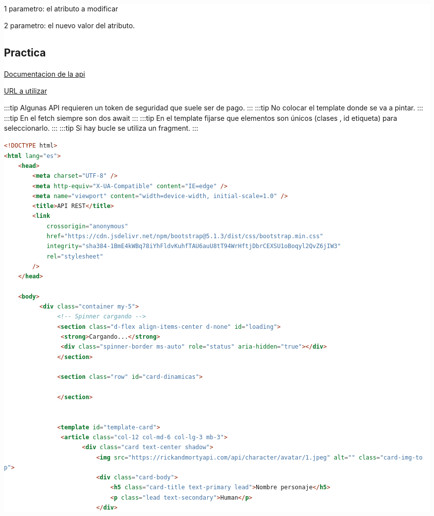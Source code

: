 1 parametro: el atributo a modificar

2 parametro: el nuevo valor del atributo.




## Practica

[Documentacion de la api](https://rickandmortyapi.com/documentation/)

[URL a utilizar](https://rickandmortyapi.com/api/character)

:::tip
Algunas API requieren un token de seguridad que suele ser de pago.
:::
:::tip
No colocar el template donde se va a pintar.
:::
:::tip
En el fetch siempre son dos await
:::
:::tip
En el template fijarse que elementos son únicos (clases , id etiqueta) para seleccionarlo.
:::
:::tip
Si hay bucle se utiliza un fragment.
:::
```html
<!DOCTYPE html>
<html lang="es">
    <head>
        <meta charset="UTF-8" />
        <meta http-equiv="X-UA-Compatible" content="IE=edge" />
        <meta name="viewport" content="width=device-width, initial-scale=1.0" />
        <title>API REST</title>
        <link
            crossorigin="anonymous"
            href="https://cdn.jsdelivr.net/npm/bootstrap@5.1.3/dist/css/bootstrap.min.css"
            integrity="sha384-1BmE4kWBq78iYhFldvKuhfTAU6auU8tT94WrHftjDbrCEXSU1oBoqyl2QvZ6jIW3"
            rel="stylesheet"
        />
    </head>

    <body>
          <div class="container my-5">
               <!-- Spinner cargando -->
               <section class="d-flex align-items-center d-none" id="loading">
                <strong>Cargando...</strong>
                <div class="spinner-border ms-auto" role="status" aria-hidden="true"></div>
               </section>

               <section class="row" id="card-dinamicas">
                   
               </section>
                

               <template id="template-card">
                <article class="col-12 col-md-6 col-lg-3 mb-3">
                      <div class="card text-center shadow">
                          <img src="https://rickandmortyapi.com/api/character/avatar/1.jpeg" alt="" class="card-img-top">
                          <div class="card-body">
                              <h5 class="card-title text-primary lead">Nombre personaje</h5>
                              <p class="lead text-secondary">Human</p>
                          </div>
```